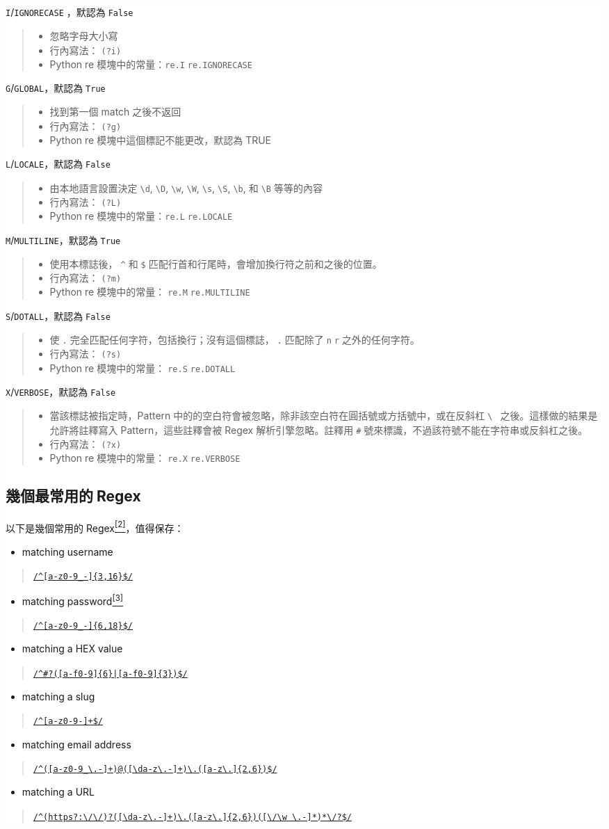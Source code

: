 `I`/`IGNORECASE` ，默認為 `False`

> * 忽略字母大小寫 
> * 行內寫法： `(?i)` 
> * Python re 模塊中的常量：`re.I` `re.IGNORECASE` 

`G`/`GLOBAL`，默認為 `True`
> * 找到第一個 match 之後不返回
> * 行內寫法： `(?g)` 
> * Python re 模塊中這個標記不能更改，默認為 TRUE
 
`L`/`LOCALE`，默認為 `False`

> * 由本地語言設置決定 `\d`, `\D`, `\w`, `\W`, `\s`, `\S`, `\b`, 和 `\B` 等等的內容
> * 行內寫法： `(?L)` 
> * Python re 模塊中的常量：`re.L` `re.LOCALE`
 
`M`/`MULTILINE`，默認為 `True`

> * 使用本標誌後， `^` 和 `$` 匹配行首和行尾時，會增加換行符之前和之後的位置。
> * 行內寫法： `(?m)`
> * Python re 模塊中的常量： `re.M` `re.MULTILINE`
 
`S`/`DOTALL`，默認為 `False`
> * 使 `.` 完全匹配任何字符，包括換行；沒有這個標誌， `.` 匹配除了 `n` `r` 之外的任何字符。 
> * 行內寫法： `(?s)`
> * Python re 模塊中的常量： `re.S` `re.DOTALL`
 
`X`/`VERBOSE`，默認為 `False` 
> * 當該標誌被指定時，Pattern 中的的空白符會被忽略，除非該空白符在圓括號或方括號中，或在反斜杠 `\ ` 之後。這樣做的結果是允許將註釋寫入 Pattern，這些註釋會被 Regex 解析引擎忽略。註釋用 `#` 號來標識，不過該符號不能在字符串或反斜杠之後。 
> * 行內寫法： `(?x)`
> * Python re 模塊中的常量： `re.X` `re.VERBOSE`


## 幾個最常用的 Regex

以下是幾個常用的 Regex<a href='#fn2' name='fn2b'><sup>[2]</sup></a>，值得保存：

* matching username
> [`/^[a-z0-9_-]{3,16}$/`](https://regexper.com#/%5E[a-z0-9_-]%7B3,16%7D$/)

* matching password<a href='#fn3' name='fn3b'><sup>[3]</sup></a>
> [`/^[a-z0-9_-]{6,18}$/`](https://regexper.com#/%5E[a-z0-9_-]%7B6,18%7D$/)

* matching a HEX value
> [`/^#?([a-f0-9]{6}|[a-f0-9]{3})$/`](https://regexper.com#/%5E#?([a-f0-9]%7B6%7D%7C[a-f0-9]%7B3%7D)$/)

* matching a slug
> [`/^[a-z0-9-]+$/`](https://regexper.com#/%5E[a-z0-9-]+$/)

* matching email address
> [`/^([a-z0-9_\.-]+)@([\da-z\.-]+)\.([a-z\.]{2,6})$/`](https://regexper.com#/%5E([a-z0-9_%5C.-]+)@([%5Cda-z%5C.-]+)%5C.([a-z%5C.]%7B2,6%7D)$/)
 

* matching a URL
> [`/^(https?:\/\/)?([\da-z\.-]+)\.([a-z\.]{2,6})([\/\w \.-]*)*\/?$/`](https://regexper.com#/%5E(https?:%5C/%5C/)?([%5Cda-z%5C.-]+)%5C.([a-z%5C.]%7B2,6%7D)([%5C/%5Cw%20%5C.-]*)*%5C/?$/)

